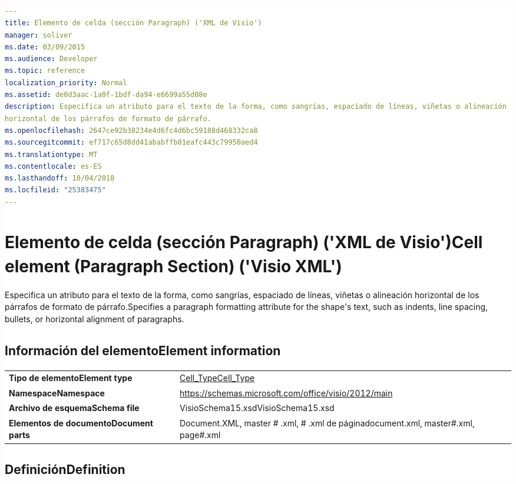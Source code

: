 ```yaml
---
title: Elemento de celda (sección Paragraph) ('XML de Visio')
manager: soliver
ms.date: 03/09/2015
ms.audience: Developer
ms.topic: reference
localization_priority: Normal
ms.assetid: de0d3aac-1a0f-1bdf-da94-e6699a55d08e
description: Especifica un atributo para el texto de la forma, como sangrías, espaciado de líneas, viñetas o alineación horizontal de los párrafos de formato de párrafo.
ms.openlocfilehash: 2647ce92b38234e4d6fc4d6bc59188d468332ca8
ms.sourcegitcommit: ef717c65d8dd41ababffb01eafc443c79950aed4
ms.translationtype: MT
ms.contentlocale: es-ES
ms.lasthandoff: 10/04/2018
ms.locfileid: "25383475"
---
```

# <a name="cell-element-paragraph-section-visio-xml"></a><span data-ttu-id="5e8ab-103">Elemento de celda (sección Paragraph) ('XML de Visio')</span><span class="sxs-lookup"><span data-stu-id="5e8ab-103">Cell element (Paragraph Section) ('Visio XML')</span></span>

<span data-ttu-id="5e8ab-104">Especifica un atributo para el texto de la forma, como sangrías, espaciado de líneas, viñetas o alineación horizontal de los párrafos de formato de párrafo.</span><span class="sxs-lookup"><span data-stu-id="5e8ab-104">Specifies a paragraph formatting attribute for the shape's text, such as indents, line spacing, bullets, or horizontal alignment of paragraphs.</span></span>
  
## <a name="element-information"></a><span data-ttu-id="5e8ab-105">Información del elemento</span><span class="sxs-lookup"><span data-stu-id="5e8ab-105">Element information</span></span>

|||
|:-----|:-----|
|<span data-ttu-id="5e8ab-106">**Tipo de elemento**</span><span class="sxs-lookup"><span data-stu-id="5e8ab-106">**Element type**</span></span> <br/> |[<span data-ttu-id="5e8ab-107">Cell_Type</span><span class="sxs-lookup"><span data-stu-id="5e8ab-107">Cell_Type</span></span>](cell_type-complextypevisio-xml.md) <br/> |
|<span data-ttu-id="5e8ab-108">**Namespace**</span><span class="sxs-lookup"><span data-stu-id="5e8ab-108">**Namespace**</span></span> <br/> |https://schemas.microsoft.com/office/visio/2012/main  <br/> |
|<span data-ttu-id="5e8ab-109">**Archivo de esquema**</span><span class="sxs-lookup"><span data-stu-id="5e8ab-109">**Schema file**</span></span> <br/> |<span data-ttu-id="5e8ab-110">VisioSchema15.xsd</span><span class="sxs-lookup"><span data-stu-id="5e8ab-110">VisioSchema15.xsd</span></span>  <br/> |
|<span data-ttu-id="5e8ab-111">**Elementos de documento**</span><span class="sxs-lookup"><span data-stu-id="5e8ab-111">**Document parts**</span></span> <br/> |<span data-ttu-id="5e8ab-112">Document.XML, master # .xml, # .xml de página</span><span class="sxs-lookup"><span data-stu-id="5e8ab-112">document.xml, master#.xml, page#.xml</span></span>  <br/> |
   
## <a name="definition"></a><span data-ttu-id="5e8ab-113">Definición</span><span class="sxs-lookup"><span data-stu-id="5e8ab-113">Definition</span></span>
